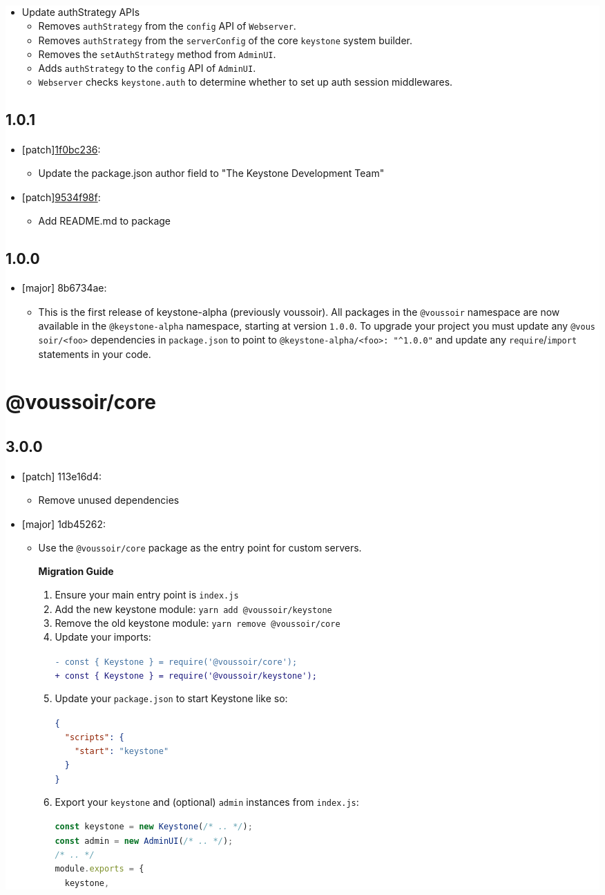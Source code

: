   - Update authStrategy APIs
    - Removes `authStrategy` from the `config` API of `Webserver`.
    - Removes `authStrategy` from the `serverConfig` of the core `keystone` system builder.
    - Removes the `setAuthStrategy` method from `AdminUI`.
    - Adds `authStrategy` to the `config` API of `AdminUI`.
    - `Webserver` checks `keystone.auth` to determine whether to set up auth session middlewares.

## 1.0.1

- [patch][1f0bc236](https://github.com/keystonejs/keystone-5/commit/1f0bc236):

  - Update the package.json author field to "The Keystone Development Team"

- [patch][9534f98f](https://github.com/keystonejs/keystone-5/commit/9534f98f):

  - Add README.md to package

## 1.0.0

- [major] 8b6734ae:

  - This is the first release of keystone-alpha (previously voussoir).
    All packages in the `@voussoir` namespace are now available in the `@keystone-alpha` namespace, starting at version `1.0.0`.
    To upgrade your project you must update any `@voussoir/<foo>` dependencies in `package.json` to point to `@keystone-alpha/<foo>: "^1.0.0"` and update any `require`/`import` statements in your code.

# @voussoir/core

## 3.0.0

- [patch] 113e16d4:

  - Remove unused dependencies

- [major] 1db45262:

  - Use the `@voussoir/core` package as the entry point for custom servers.

    **Migration Guide**

      <!-- prettier-ignore -->

    1. Ensure your main entry point is `index.js`
    1. Add the new keystone module: `yarn add @voussoir/keystone`
    1. Remove the old keystone module: `yarn remove @voussoir/core`
    1. Update your imports:
       ```diff
       - const { Keystone } = require('@voussoir/core');
       + const { Keystone } = require('@voussoir/keystone');
       ```
    1. Update your `package.json` to start Keystone like so:
       ```json
       {
         "scripts": {
           "start": "keystone"
         }
       }
       ```
    1. Export your `keystone` and (optional) `admin` instances from `index.js`:
       ```javascript
       const keystone = new Keystone(/* .. */);
       const admin = new AdminUI(/* .. */);
       /* .. */
       module.exports = {
         keystone,